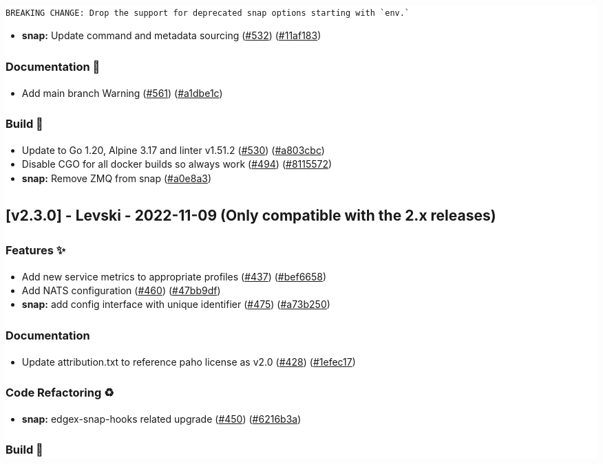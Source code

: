   ```text
  BREAKING CHANGE: Drop the support for deprecated snap options starting with `env.`
  ```

- **snap:** Update command and metadata sourcing ([#532](https://github.com/edgexfoundry/app-service-configurable/issues/532)) ([#11af183](https://github.com/edgexfoundry/app-service-configurable/commits/11af183))

### Documentation 📖

- Add main branch Warning ([#561](https://github.com/edgexfoundry/app-service-configurable/issues/561)) ([#a1dbe1c](https://github.com/edgexfoundry/app-service-configurable/commits/a1dbe1c))

### Build 👷

- Update to Go 1.20, Alpine 3.17 and linter v1.51.2 ([#530](https://github.com/edgexfoundry/app-service-configurable/issues/530)) ([#a803cbc](https://github.com/edgexfoundry/app-service-configurable/commits/a803cbc))
- Disable CGO for all docker builds so always work ([#494](https://github.com/edgexfoundry/app-service-configurable/issues/494)) ([#8115572](https://github.com/edgexfoundry/app-service-configurable/commits/8115572))
- **snap:** Remove ZMQ from snap ([#a0e8a3](https://github.com/edgexfoundry/app-service-configurable/commit/a0e8a3cf402e2d18cab125a1c4a8a92554f18848))

## [v2.3.0] - Levski - 2022-11-09 (Only compatible with the 2.x releases)

### Features ✨

- Add new service metrics to appropriate profiles ([#437](https://github.com/edgexfoundry/app-service-configurable/issues/437)) ([#bef6658](https://github.com/edgexfoundry/app-service-configurable/commits/bef6658))
- Add NATS configuration ([#460](https://github.com/edgexfoundry/app-service-configurable/issues/460)) ([#47bb9df](https://github.com/edgexfoundry/app-service-configurable/commits/47bb9df))
- **snap:** add config interface with unique identifier ([#475](https://github.com/edgexfoundry/app-service-configurable/issues/475)) ([#a73b250](https://github.com/edgexfoundry/app-service-configurable/commits/a73b250))

### Documentation

- Update attribution.txt to reference paho license as v2.0 ([#428](https://github.com/edgexfoundry/app-service-configurable/issues/428)) ([#1efec17](https://github.com/edgexfoundry/app-service-configurable/commits/1efec17))

### Code Refactoring ♻

- **snap:** edgex-snap-hooks related upgrade  ([#450](https://github.com/edgexfoundry/app-service-configurable/issues/450)) ([#6216b3a](https://github.com/edgexfoundry/app-service-configurable/commits/6216b3a))

### Build 👷


[v1.3.1]: https://github.com/edgexfoundry/app-service-configurable/compare/v1.3.0...v1.3.1
[v1.3.0]: https://github.com/edgexfoundry/app-service-configurable/compare/v1.2.0...v1.3.0
[v1.2.0]: https://github.com/edgexfoundry/app-service-configurable/compare/v1.1.0...v1.2.0
[v1.1.0]: https://github.com/edgexfoundry/app-service-configurable/compare/v1.0.0...v1.1.0